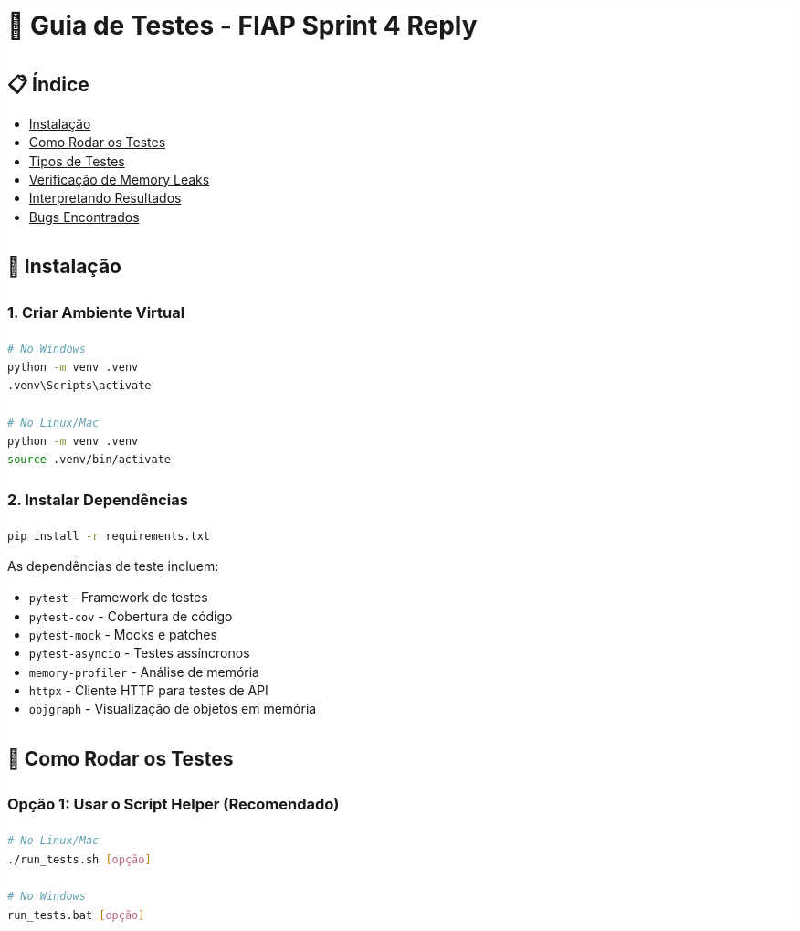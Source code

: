 # 🧪 Guia de Testes - FIAP Sprint 4 Reply

## 📋 Índice
- [Instalação](#instalação)
- [Como Rodar os Testes](#como-rodar-os-testes)
- [Tipos de Testes](#tipos-de-testes)
- [Verificação de Memory Leaks](#verificação-de-memory-leaks)
- [Interpretando Resultados](#interpretando-resultados)
- [Bugs Encontrados](#bugs-encontrados)

## 🚀 Instalação

### 1. Criar Ambiente Virtual

```bash
# No Windows
python -m venv .venv
.venv\Scripts\activate

# No Linux/Mac
python -m venv .venv
source .venv/bin/activate
```

### 2. Instalar Dependências

```bash
pip install -r requirements.txt
```

As dependências de teste incluem:
- `pytest` - Framework de testes
- `pytest-cov` - Cobertura de código
- `pytest-mock` - Mocks e patches
- `pytest-asyncio` - Testes assíncronos
- `memory-profiler` - Análise de memória
- `httpx` - Cliente HTTP para testes de API
- `objgraph` - Visualização de objetos em memória

## 🏃 Como Rodar os Testes

### Opção 1: Usar o Script Helper (Recomendado)

```bash
# No Linux/Mac
./run_tests.sh [opção]

# No Windows
run_tests.bat [opção]
```
